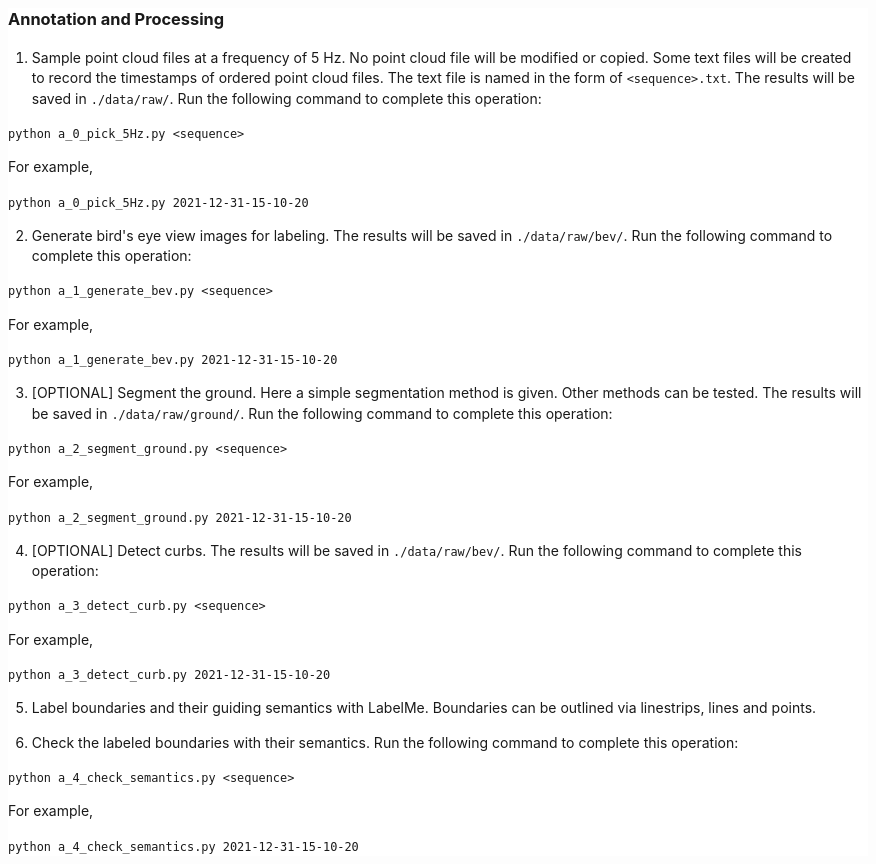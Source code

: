 ### Annotation and Processing
1. Sample point cloud files at a frequency of 5 Hz. No point cloud file will be modified or copied. Some text files will be created to record the timestamps of ordered point cloud files. The text file is named in the form of `<sequence>.txt`. The results will be saved in `./data/raw/`. Run the following command to complete this operation:
```
python a_0_pick_5Hz.py <sequence>
```
For example,
```shell
python a_0_pick_5Hz.py 2021-12-31-15-10-20
```

2. Generate bird's eye view images for labeling. The results will be saved in `./data/raw/bev/`. Run the following command to complete this operation:
```
python a_1_generate_bev.py <sequence>
```
For example,
```shell
python a_1_generate_bev.py 2021-12-31-15-10-20
```

3. [OPTIONAL] Segment the ground. Here a simple segmentation method is given. Other methods can be tested. The results will be saved in `./data/raw/ground/`. Run the following command to complete this operation:
```
python a_2_segment_ground.py <sequence>
```
For example,
```shell
python a_2_segment_ground.py 2021-12-31-15-10-20
```

4. [OPTIONAL] Detect curbs. The results will be saved in `./data/raw/bev/`. Run the following command to complete this operation:
```
python a_3_detect_curb.py <sequence>
```
For example,
```shell
python a_3_detect_curb.py 2021-12-31-15-10-20
```

5. Label boundaries and their guiding semantics with LabelMe. Boundaries can be outlined via linestrips, lines and points.

6. Check the labeled boundaries with their semantics. Run the following command to complete this operation:
```
python a_4_check_semantics.py <sequence>
```
For example,
```shell
python a_4_check_semantics.py 2021-12-31-15-10-20
```
